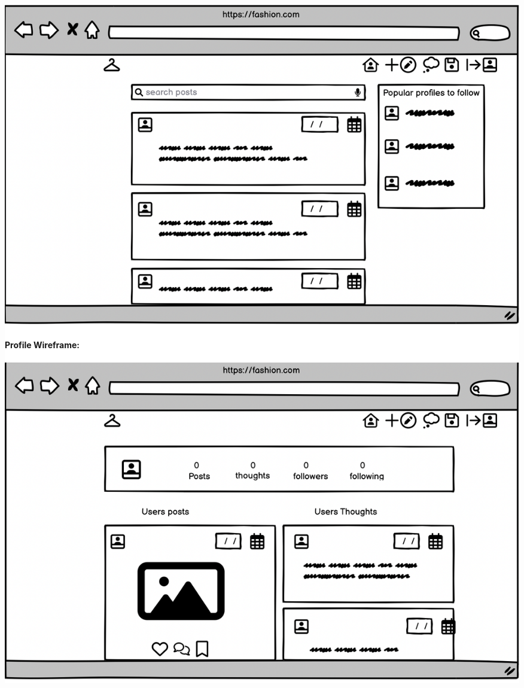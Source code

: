 ![Thought Wireframe image](/src/assets/readme-images/thought-wireframe.png)
#### Profile Wireframe:
![Profile Wireframe image](/src/assets/readme-images/profile-wireframe.png)
